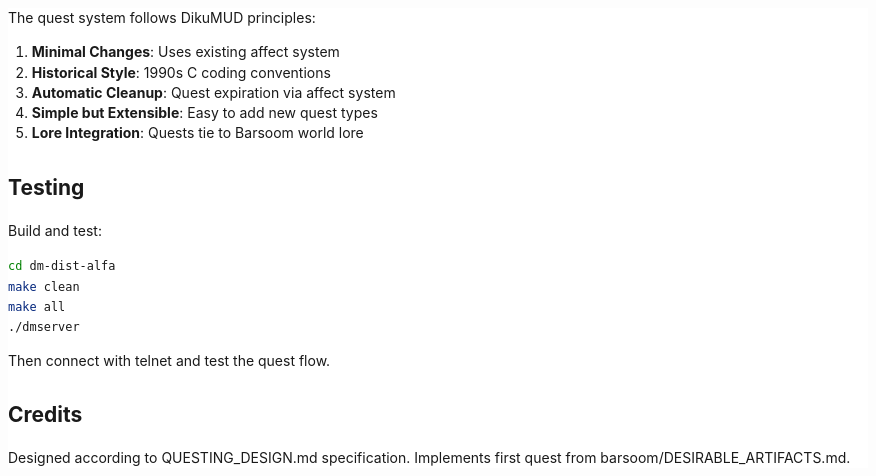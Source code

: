 The quest system follows DikuMUD principles:

1. **Minimal Changes**: Uses existing affect system
2. **Historical Style**: 1990s C coding conventions
3. **Automatic Cleanup**: Quest expiration via affect system
4. **Simple but Extensible**: Easy to add new quest types
5. **Lore Integration**: Quests tie to Barsoom world lore

## Testing

Build and test:
```bash
cd dm-dist-alfa
make clean
make all
./dmserver
```

Then connect with telnet and test the quest flow.

## Credits

Designed according to QUESTING_DESIGN.md specification.
Implements first quest from barsoom/DESIRABLE_ARTIFACTS.md.
